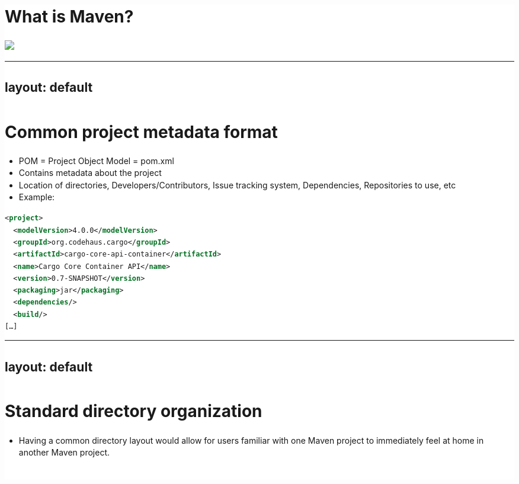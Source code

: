 
# What is Maven?

<div>
<img src="/maven.svg"/>
</div>


---
layout: default
---

# Common project metadata format

- POM = Project Object Model = pom.xml
- Contains metadata about the project
- Location of directories, Developers/Contributors, Issue tracking system, Dependencies, Repositories to use, etc
- Example:

```xml
<project>
  <modelVersion>4.0.0</modelVersion>
  <groupId>org.codehaus.cargo</groupId>
  <artifactId>cargo-core-api-container</artifactId>
  <name>Cargo Core Container API</name>
  <version>0.7-SNAPSHOT</version>
  <packaging>jar</packaging>
  <dependencies/>
  <build/>
[…]
```



---
layout: default
---

# Standard directory organization

- Having a common directory layout would allow for users familiar with one Maven project to immediately feel at home in another Maven project.


<div grid="~ cols-2 gap-2" m="-t-2">

<img border="rounded" src="/structurelayout1.png" alt="">
<img border="rounded" src="/structurelayout.png" alt="">
</div>


[^1]: [Learn More](https://sli.dev/guide/syntax.html#line-highlighting)